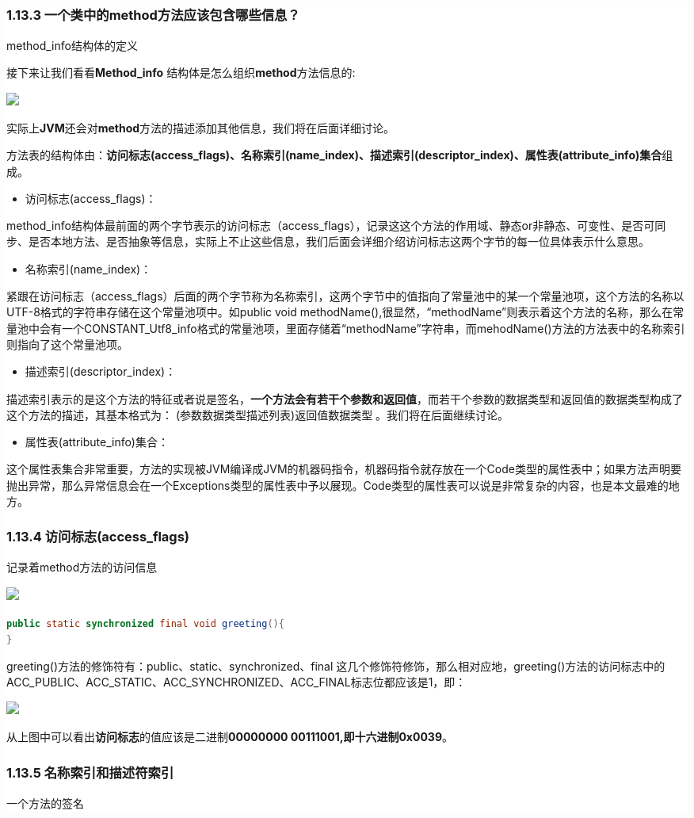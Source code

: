 

### 1.13.3 一个类中的method方法应该包含哪些信息？

method_info结构体的定义

接下来让我们看看**Method_info** 结构体是怎么组织**method**方法信息的:

![](https://ws1.sinaimg.cn/large/006tNc79ly1fzhe866mh4j30md0d9abj.jpg)



​      实际上**JVM**还会对**method**方法的描述添加其他信息，我们将在后面详细讨论。

​    方法表的结构体由：**访问标志(access_flags)、名称索引(name_index)、描述索引(descriptor_index)、属性表(attribute_info)集合**组成。

- 访问标志(access_flags)：

method_info结构体最前面的两个字节表示的访问标志（access_flags），记录这这个方法的作用域、静态or非静态、可变性、是否可同步、是否本地方法、是否抽象等信息，实际上不止这些信息，我们后面会详细介绍访问标志这两个字节的每一位具体表示什么意思。

- 名称索引(name_index)：

紧跟在访问标志（access_flags）后面的两个字节称为名称索引，这两个字节中的值指向了常量池中的某一个常量池项，这个方法的名称以UTF-8格式的字符串存储在这个常量池项中。如public void methodName(),很显然，“methodName”则表示着这个方法的名称，那么在常量池中会有一个CONSTANT_Utf8_info格式的常量池项，里面存储着“methodName”字符串，而mehodName()方法的方法表中的名称索引则指向了这个常量池项。

- 描述索引(descriptor_index)：

描述索引表示的是这个方法的特征或者说是签名，**一个方法会有若干个参数和返回值**，而若干个参数的数据类型和返回值的数据类型构成了这个方法的描述，其基本格式为：     (参数数据类型描述列表)返回值数据类型   。我们将在后面继续讨论。

- 属性表(attribute_info)集合：

这个属性表集合非常重要，方法的实现被JVM编译成JVM的机器码指令，机器码指令就存放在一个Code类型的属性表中；如果方法声明要抛出异常，那么异常信息会在一个Exceptions类型的属性表中予以展现。Code类型的属性表可以说是非常复杂的内容，也是本文最难的地方。

### 1.13.4 访问标志(access_flags)

记录着method方法的访问信息

![](https://ws3.sinaimg.cn/large/006tNc79ly1fzhej6nhm6j30mi0eo76h.jpg)

```java
public static synchronized final void greeting(){
}
```
greeting()方法的修饰符有：public、static、synchronized、final 这几个修饰符修饰，那么相对应地，greeting()方法的访问标志中的ACC_PUBLIC、ACC_STATIC、ACC_SYNCHRONIZED、ACC_FINAL标志位都应该是1，即：

![](https://ws1.sinaimg.cn/large/006tNc79ly1fzhemg55haj30jz08ddgq.jpg)

从上图中可以看出**访问标志**的值应该是二进制**00000000 00111001,即十六进制0x0039**。

### 1.13.5 名称索引和描述符索引

一个方法的签名
